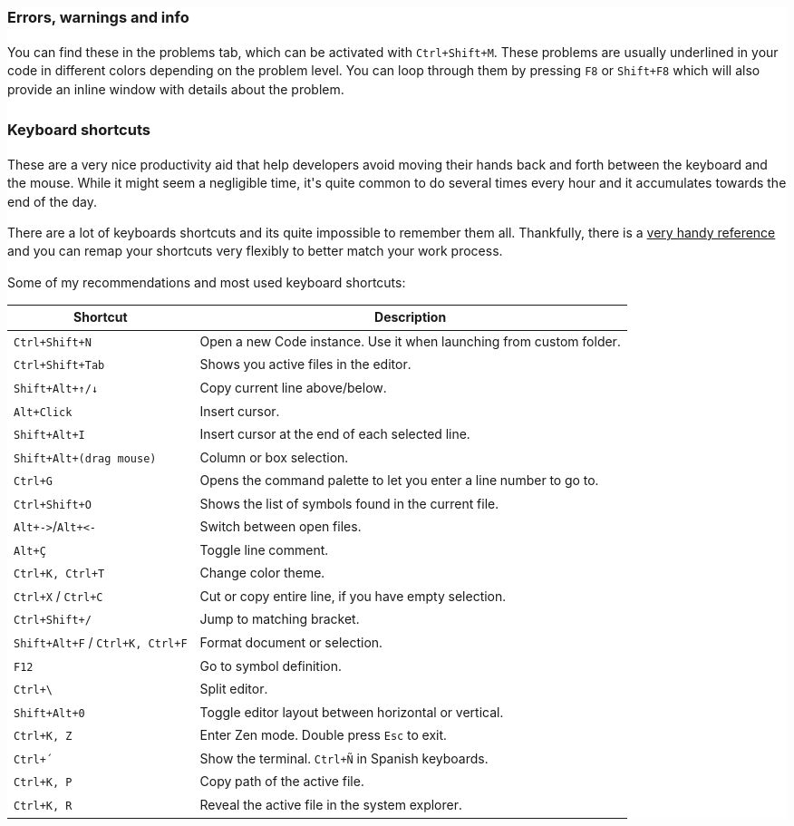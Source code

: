 <div style="page-break-after: always;"></div>

### Errors, warnings and info

You can find these in the problems tab, which can be activated with `Ctrl+Shift+M`. These problems are usually underlined in your code in different colors depending on the problem level.
You can loop through them by pressing `F8` or `Shift+F8` which will also provide an inline window with details about the problem.

### Keyboard shortcuts

These are a very nice productivity aid that help developers avoid moving their hands back and forth between the keyboard and the mouse. While it might seem a negligible time, it's quite common to do several times every hour and it accumulates towards the end of the day.

There are a lot of keyboards shortcuts and its quite impossible to remember them all. Thankfully, there is a [very handy reference](https://code.visualstudio.com/assets/docs/getstarted/tips-and-tricks/KeyboardReferenceSheet.png) and you can remap your shortcuts very flexibly to better match your work process.

Some of my recommendations and most used keyboard shortcuts:

| Shortcut                         | Description                                                         |
|----------------------------------|---------------------------------------------------------------------|
| `Ctrl+Shift+N`                   | Open a new Code instance. Use it when launching from custom folder. |
| `Ctrl+Shift+Tab`                 | Shows you active files in the editor.                               |
| `Shift+Alt+↑/↓`                  | Copy current line above/below.                                      |
| `Alt+Click`                      | Insert cursor.                                                      |
| `Shift+Alt+I`                    | Insert cursor at the end of each selected line.                     |
| `Shift+Alt+(drag mouse)`         | Column or box selection.                                            |
| `Ctrl+G`                         | Opens the command palette to let you enter a line number to go to.  |
| `Ctrl+Shift+O`                   | Shows the list of symbols found in the current file.                |
| `Alt+->`/`Alt+<-`                | Switch between open files.                                          |
| `Alt+Ç`                          | Toggle line comment.                                                |
| `Ctrl+K, Ctrl+T`                 | Change color theme.                                                 |
| `Ctrl+X` / `Ctrl+C`              | Cut or copy entire line, if you have empty selection.               |
| `Ctrl+Shift+/`                   | Jump to matching bracket.                                           |
| `Shift+Alt+F` / `Ctrl+K, Ctrl+F` | Format document or selection.                                       |
| `F12`                            | Go to symbol definition.                                            |
| `Ctrl+\`                         | Split editor.                                                       |
| `Shift+Alt+0`                    | Toggle editor layout between horizontal or vertical.                |
| `Ctrl+K, Z`                      | Enter Zen mode. Double press `Esc` to exit.                         |
| `Ctrl+´`                         | Show the terminal. `Ctrl+Ñ` in Spanish keyboards.                   |
| `Ctrl+K, P`                      | Copy path of the active file.                                       |
| `Ctrl+K, R`                      | Reveal the active file in the system explorer.                      |
